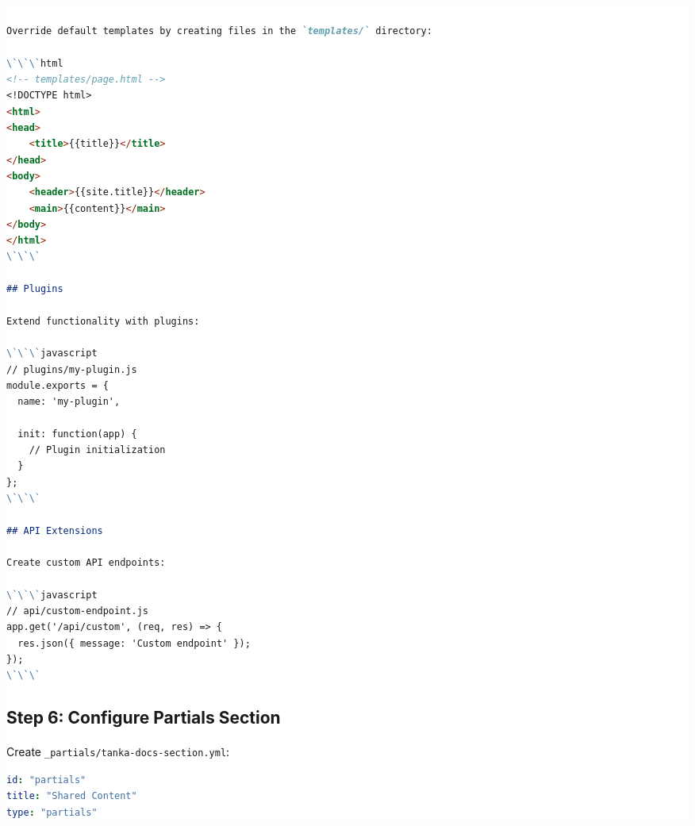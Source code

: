 ```markdown

Override default templates by creating files in the `templates/` directory:

\`\`\`html
<!-- templates/page.html -->
<!DOCTYPE html>
<html>
<head>
    <title>{{title}}</title>
</head>
<body>
    <header>{{site.title}}</header>
    <main>{{content}}</main>
</body>
</html>
\`\`\`

## Plugins

Extend functionality with plugins:

\`\`\`javascript
// plugins/my-plugin.js
module.exports = {
  name: 'my-plugin',
  
  init: function(app) {
    // Plugin initialization
  }
};
\`\`\`

## API Extensions

Create custom API endpoints:

\`\`\`javascript
// api/custom-endpoint.js
app.get('/api/custom', (req, res) => {
  res.json({ message: 'Custom endpoint' });
});
\`\`\`
```

## Step 6: Configure Partials Section

Create `_partials/tanka-docs-section.yml`:

```yaml
id: "partials"
title: "Shared Content"
type: "partials"
```
